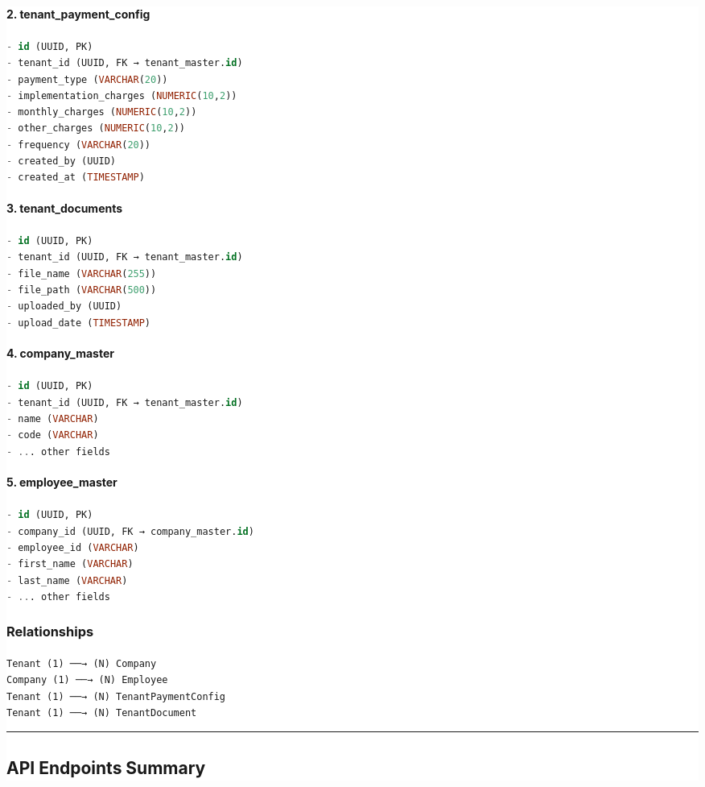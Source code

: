 #### 2. tenant_payment_config
```sql
- id (UUID, PK)
- tenant_id (UUID, FK → tenant_master.id)
- payment_type (VARCHAR(20))
- implementation_charges (NUMERIC(10,2))
- monthly_charges (NUMERIC(10,2))
- other_charges (NUMERIC(10,2))
- frequency (VARCHAR(20))
- created_by (UUID)
- created_at (TIMESTAMP)
```

#### 3. tenant_documents
```sql
- id (UUID, PK)
- tenant_id (UUID, FK → tenant_master.id)
- file_name (VARCHAR(255))
- file_path (VARCHAR(500))
- uploaded_by (UUID)
- upload_date (TIMESTAMP)
```

#### 4. company_master
```sql
- id (UUID, PK)
- tenant_id (UUID, FK → tenant_master.id)
- name (VARCHAR)
- code (VARCHAR)
- ... other fields
```

#### 5. employee_master
```sql
- id (UUID, PK)
- company_id (UUID, FK → company_master.id)
- employee_id (VARCHAR)
- first_name (VARCHAR)
- last_name (VARCHAR)
- ... other fields
```

### Relationships
```
Tenant (1) ──→ (N) Company
Company (1) ──→ (N) Employee
Tenant (1) ──→ (N) TenantPaymentConfig
Tenant (1) ──→ (N) TenantDocument
```

---

## API Endpoints Summary
